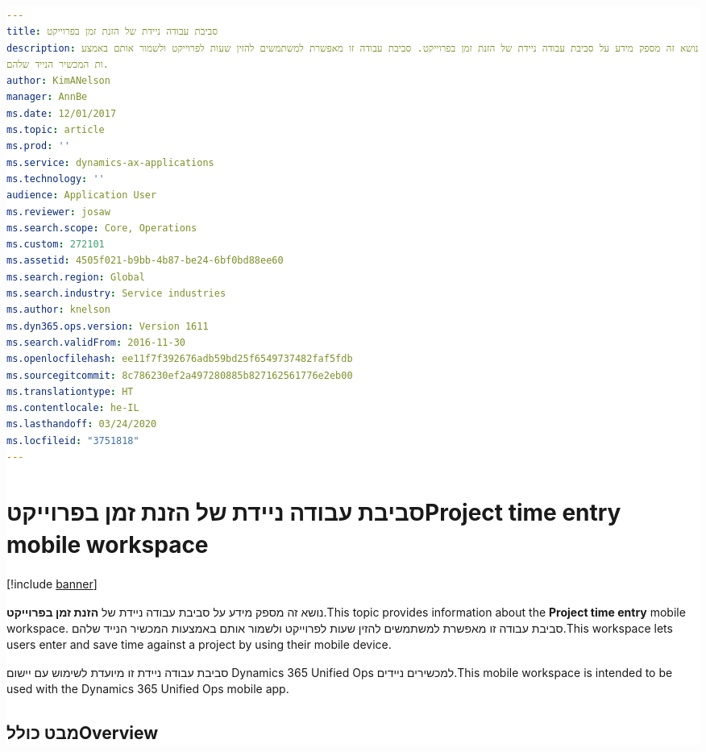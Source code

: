 ```yaml
---
title: סביבת עבודה ניידת של הזנת זמן בפרוייקט
description: נושא זה מספק מידע על סביבת עבודה ניידת של הזנת זמן בפרוייקט. סביבת עבודה זו מאפשרת למשתמשים להזין שעות לפרוייקט ולשמור אותם באמצעות המכשיר הנייד שלהם.
author: KimANelson
manager: AnnBe
ms.date: 12/01/2017
ms.topic: article
ms.prod: ''
ms.service: dynamics-ax-applications
ms.technology: ''
audience: Application User
ms.reviewer: josaw
ms.search.scope: Core, Operations
ms.custom: 272101
ms.assetid: 4505f021-b9bb-4b87-be24-6bf0bd88ee60
ms.search.region: Global
ms.search.industry: Service industries
ms.author: knelson
ms.dyn365.ops.version: Version 1611
ms.search.validFrom: 2016-11-30
ms.openlocfilehash: ee11f7f392676adb59bd25f6549737482faf5fdb
ms.sourcegitcommit: 8c786230ef2a497280885b827162561776e2eb00
ms.translationtype: HT
ms.contentlocale: he-IL
ms.lasthandoff: 03/24/2020
ms.locfileid: "3751818"
---
```

# <a name="project-time-entry-mobile-workspace"></a><span data-ttu-id="09aeb-104">סביבת עבודה ניידת של הזנת זמן בפרוייקט</span><span class="sxs-lookup"><span data-stu-id="09aeb-104">Project time entry mobile workspace</span></span>

[!include [banner](../includes/banner.md)]

<span data-ttu-id="09aeb-105">נושא זה מספק מידע על סביבת עבודה ניידת של **הזנת זמן בפרוייקט**.</span><span class="sxs-lookup"><span data-stu-id="09aeb-105">This topic provides information about the **Project time entry** mobile workspace.</span></span> <span data-ttu-id="09aeb-106">סביבת עבודה זו מאפשרת למשתמשים להזין שעות לפרוייקט ולשמור אותם באמצעות המכשיר הנייד שלהם.</span><span class="sxs-lookup"><span data-stu-id="09aeb-106">This workspace lets users enter and save time against a project by using their mobile device.</span></span>

<span data-ttu-id="09aeb-107">סביבת עבודה ניידת זו מיועדת לשימוש עם יישום Dynamics 365 Unified Ops למכשירים ניידים.</span><span class="sxs-lookup"><span data-stu-id="09aeb-107">This mobile workspace is intended to be used with the Dynamics 365 Unified Ops mobile app.</span></span> 

## <a name="overview"></a><span data-ttu-id="09aeb-108">מבט כולל</span><span class="sxs-lookup"><span data-stu-id="09aeb-108">Overview</span></span>